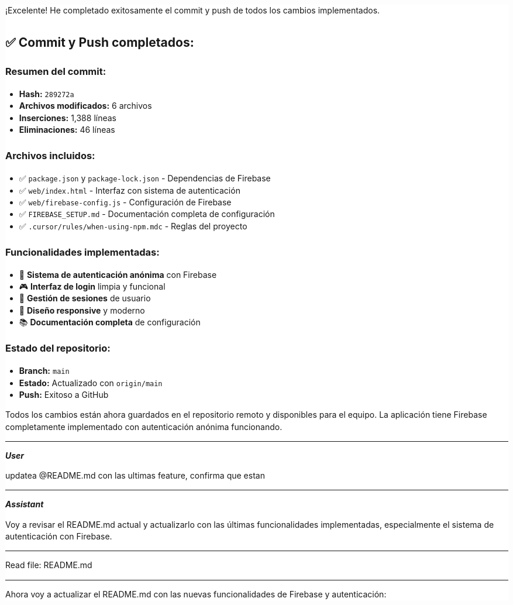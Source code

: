 
¡Excelente! He completado exitosamente el commit y push de todos los cambios implementados.

## ✅ **Commit y Push completados:**

### **Resumen del commit:**
- **Hash:** `289272a`
- **Archivos modificados:** 6 archivos
- **Inserciones:** 1,388 líneas
- **Eliminaciones:** 46 líneas

### **Archivos incluidos:**
- ✅ `package.json` y `package-lock.json` - Dependencias de Firebase
- ✅ `web/index.html` - Interfaz con sistema de autenticación
- ✅ `web/firebase-config.js` - Configuración de Firebase
- ✅ `FIREBASE_SETUP.md` - Documentación completa de configuración
- ✅ `.cursor/rules/when-using-npm.mdc` - Reglas del proyecto

### **Funcionalidades implementadas:**
- 🔐 **Sistema de autenticación anónima** con Firebase
- 🎮 **Interfaz de login** limpia y funcional
- 📱 **Gestión de sesiones** de usuario
- 🎨 **Diseño responsive** y moderno
- 📚 **Documentación completa** de configuración

### **Estado del repositorio:**
- **Branch:** `main`
- **Estado:** Actualizado con `origin/main`
- **Push:** Exitoso a GitHub

Todos los cambios están ahora guardados en el repositorio remoto y disponibles para el equipo. La aplicación tiene Firebase completamente implementado con autenticación anónima funcionando.

---

_**User**_

updatea @README.md con las ultimas feature, confirma que estan

---

_**Assistant**_

Voy a revisar el README.md actual y actualizarlo con las últimas funcionalidades implementadas, especialmente el sistema de autenticación con Firebase.


---

Read file: README.md

---

Ahora voy a actualizar el README.md con las nuevas funcionalidades de Firebase y autenticación:
